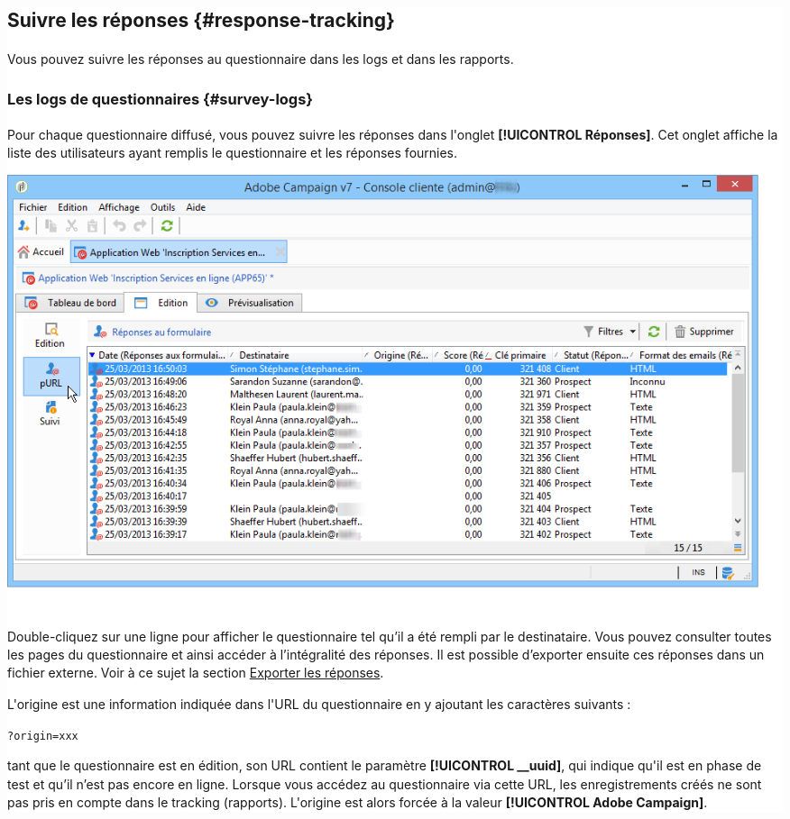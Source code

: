## Suivre les réponses {#response-tracking}

Vous pouvez suivre les réponses au questionnaire dans les logs et dans les rapports.

### Les logs de questionnaires {#survey-logs}

Pour chaque questionnaire diffusé, vous pouvez suivre les réponses dans l&#39;onglet **[!UICONTROL Réponses]**. Cet onglet affiche la liste des utilisateurs ayant remplis le questionnaire et les réponses fournies.

![](assets/s_ncs_admin_survey_logs.png)

Double-cliquez sur une ligne pour afficher le questionnaire tel qu’il a été rempli par le destinataire. Vous pouvez consulter toutes les pages du questionnaire et ainsi accéder à l’intégralité des réponses. Il est possible d’exporter ensuite ces réponses dans un fichier externe. Voir à ce sujet la section [Exporter les réponses](#exporting-answers).

L&#39;origine est une information indiquée dans l&#39;URL du questionnaire en y ajoutant les caractères suivants :

```
?origin=xxx
```

tant que le questionnaire est en édition, son URL contient le paramètre **[!UICONTROL __uuid]**, qui indique qu&#39;il est en phase de test et qu’il n’est pas encore en ligne. Lorsque vous accédez au questionnaire via cette URL, les enregistrements créés ne sont pas pris en compte dans le tracking (rapports). L&#39;origine est alors forcée à la valeur **[!UICONTROL Adobe Campaign]**.
